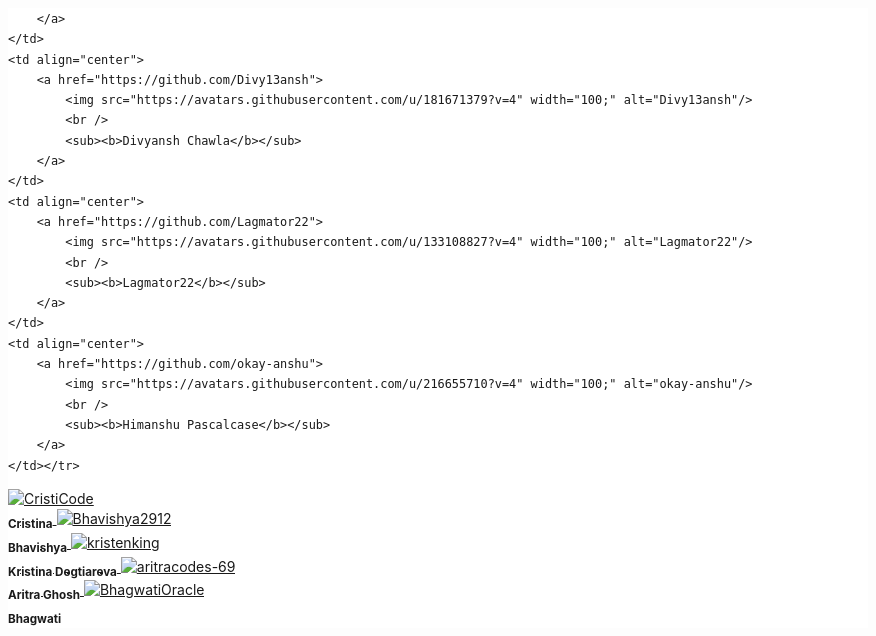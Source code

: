         </a>
    </td>
    <td align="center">
        <a href="https://github.com/Divy13ansh">
            <img src="https://avatars.githubusercontent.com/u/181671379?v=4" width="100;" alt="Divy13ansh"/>
            <br />
            <sub><b>Divyansh Chawla</b></sub>
        </a>
    </td>
    <td align="center">
        <a href="https://github.com/Lagmator22">
            <img src="https://avatars.githubusercontent.com/u/133108827?v=4" width="100;" alt="Lagmator22"/>
            <br />
            <sub><b>Lagmator22</b></sub>
        </a>
    </td>
    <td align="center">
        <a href="https://github.com/okay-anshu">
            <img src="https://avatars.githubusercontent.com/u/216655710?v=4" width="100;" alt="okay-anshu"/>
            <br />
            <sub><b>Himanshu Pascalcase</b></sub>
        </a>
    </td></tr>
<tr>
    <td align="center">
        <a href="https://github.com/CristiCode">
            <img src="https://avatars.githubusercontent.com/u/59974081?v=4" width="100;" alt="CristiCode"/>
            <br />
            <sub><b>Cristina</b></sub>
        </a>
    </td>
    <td align="center">
        <a href="https://github.com/Bhavishya2912">
            <img src="https://avatars.githubusercontent.com/u/69957211?v=4" width="100;" alt="Bhavishya2912"/>
            <br />
            <sub><b>Bhavishya</b></sub>
        </a>
    </td>
    <td align="center">
        <a href="https://github.com/kristenking">
            <img src="https://avatars.githubusercontent.com/u/68170283?v=4" width="100;" alt="kristenking"/>
            <br />
            <sub><b>Kristina Degtiareva</b></sub>
        </a>
    </td>
    <td align="center">
        <a href="https://github.com/aritracodes-69">
            <img src="https://avatars.githubusercontent.com/u/117724889?v=4" width="100;" alt="aritracodes-69"/>
            <br />
            <sub><b>Aritra Ghosh</b></sub>
        </a>
    </td>
    <td align="center">
        <a href="https://github.com/BhagwatiOracle">
            <img src="https://avatars.githubusercontent.com/u/165559253?v=4" width="100;" alt="BhagwatiOracle"/>
            <br />
            <sub><b>Bhagwati</b></sub>
        </a>
    </td>